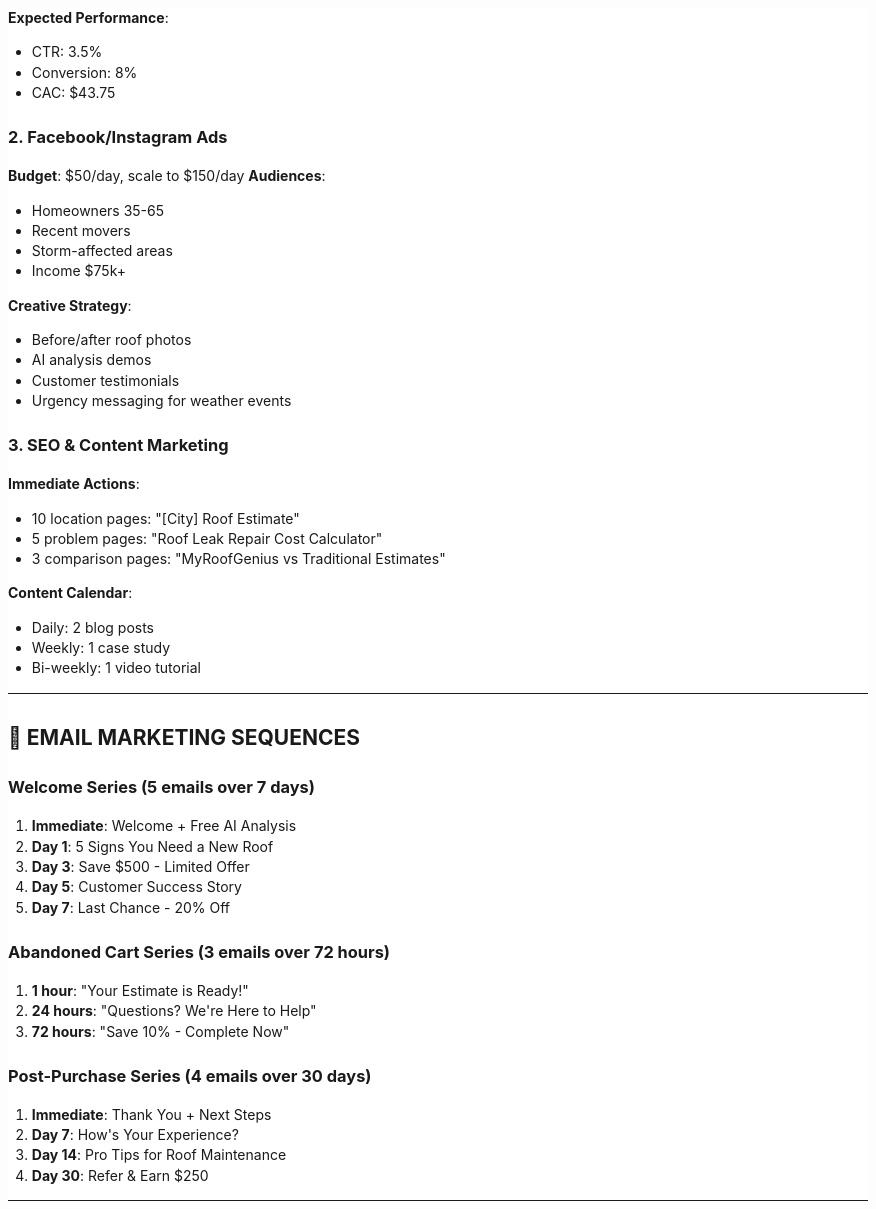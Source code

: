 **Expected Performance**:
- CTR: 3.5%
- Conversion: 8%
- CAC: $43.75

### 2. **Facebook/Instagram Ads**
**Budget**: $50/day, scale to $150/day
**Audiences**:
- Homeowners 35-65
- Recent movers
- Storm-affected areas
- Income $75k+

**Creative Strategy**:
- Before/after roof photos
- AI analysis demos
- Customer testimonials
- Urgency messaging for weather events

### 3. **SEO & Content Marketing**
**Immediate Actions**:
- 10 location pages: "[City] Roof Estimate"
- 5 problem pages: "Roof Leak Repair Cost Calculator"
- 3 comparison pages: "MyRoofGenius vs Traditional Estimates"

**Content Calendar**:
- Daily: 2 blog posts
- Weekly: 1 case study
- Bi-weekly: 1 video tutorial

---

## 📧 EMAIL MARKETING SEQUENCES

### Welcome Series (5 emails over 7 days)
1. **Immediate**: Welcome + Free AI Analysis
2. **Day 1**: 5 Signs You Need a New Roof
3. **Day 3**: Save $500 - Limited Offer
4. **Day 5**: Customer Success Story
5. **Day 7**: Last Chance - 20% Off

### Abandoned Cart Series (3 emails over 72 hours)
1. **1 hour**: "Your Estimate is Ready!"
2. **24 hours**: "Questions? We're Here to Help"
3. **72 hours**: "Save 10% - Complete Now"

### Post-Purchase Series (4 emails over 30 days)
1. **Immediate**: Thank You + Next Steps
2. **Day 7**: How's Your Experience?
3. **Day 14**: Pro Tips for Roof Maintenance
4. **Day 30**: Refer & Earn $250

---
